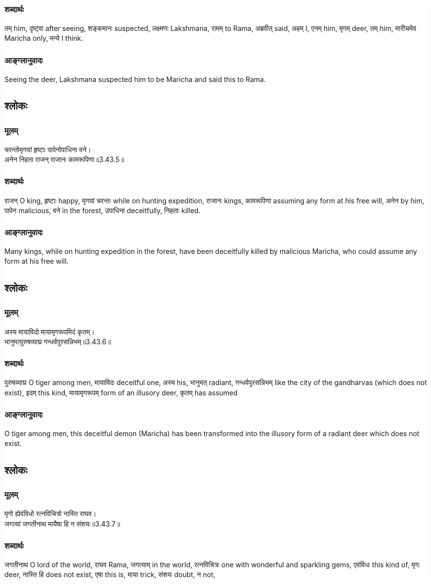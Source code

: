### शब्दार्थः
तम् him, दृष्ट्वा after seeing, शङ्कमानः  suspected, लक्ष्मणः Lakshmana, रामम् to Rama, अब्रवीत् said, अहम् I, एनम् him, मृगम् deer, तम् him,  मारीचमेव Maricha only, मन्ये I think.

### आङ्ग्लानुवादः
Seeing the deer, Lakshmana suspected him to be Maricha and said this to Rama.



## श्लोकः
### मूलम्
चरन्तोमृगयां हृष्टाः पापेनोपाधिना वने।  
अनेन निहता राजन् राजानः कामरूपिणा॥3.43.5॥

### शब्दार्थः
राजन् O king, हृष्टाः happy, मृगयां चरन्तः while on hunting expedition, राजानः kings, कामरूपिणा assuming any form at his free will, अनेन by him, पापेन malicious, वने in the forest, उपाधिना deceitfully, निहताः killed.

### आङ्ग्लानुवादः
Many kings, while on hunting expedition in the forest, have been deceitfully killed by malicious Maricha, who could assume any form at his free will.



## श्लोकः
### मूलम्
अस्य मायाविदो मायामृगरूपमिदं कृतम्।  
भानुमत्पुरुषव्याघ्र गन्धर्वपुरसन्निभम्॥3.43.6॥

### शब्दार्थः
पुरुषव्याघ्र O tiger among men, मायाविदः deceitful one, अस्य his, भानुमत् radiant, गन्धर्वपुरसन्निभम् like the city of the gandharvas (which does not exist), इदम् this kind, मायामृगरूपम् form of an illusory deer, कृतम् has assumed

### आङ्ग्लानुवादः
O tiger among men, this deceitful demon (Maricha) has been transformed into the illusory form of a radiant deer which does not exist.



## श्लोकः
### मूलम्
मृगो ह्येवंविधो रत्नविचित्रो नास्ति राघव।  
जगत्यां जगतीनाथ मायैषा हि न संशयः॥3.43.7॥

### शब्दार्थः
जगतीनाथ O lord of the world, राघव Rama, जगत्याम् in the world, रत्नविचित्रः one with  wonderful and sparkling gems, एवंविधः this kind of, मृगः deer, नास्ति हि does not exist, एषा this is, माया trick, संशयः doubt, न not,
